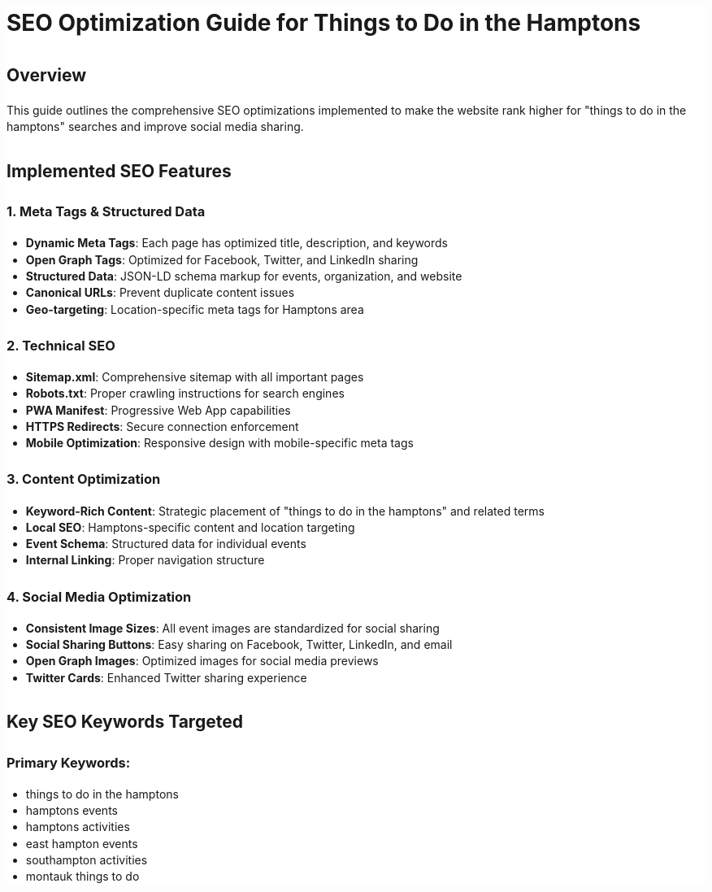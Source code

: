 # SEO Optimization Guide for Things to Do in the Hamptons

## Overview

This guide outlines the comprehensive SEO optimizations implemented to make the website rank higher for "things to do in the hamptons" searches and improve social media sharing.

## Implemented SEO Features

### 1. Meta Tags & Structured Data

- **Dynamic Meta Tags**: Each page has optimized title, description, and keywords
- **Open Graph Tags**: Optimized for Facebook, Twitter, and LinkedIn sharing
- **Structured Data**: JSON-LD schema markup for events, organization, and website
- **Canonical URLs**: Prevent duplicate content issues
- **Geo-targeting**: Location-specific meta tags for Hamptons area

### 2. Technical SEO

- **Sitemap.xml**: Comprehensive sitemap with all important pages
- **Robots.txt**: Proper crawling instructions for search engines
- **PWA Manifest**: Progressive Web App capabilities
- **HTTPS Redirects**: Secure connection enforcement
- **Mobile Optimization**: Responsive design with mobile-specific meta tags

### 3. Content Optimization

- **Keyword-Rich Content**: Strategic placement of "things to do in the hamptons" and related terms
- **Local SEO**: Hamptons-specific content and location targeting
- **Event Schema**: Structured data for individual events
- **Internal Linking**: Proper navigation structure

### 4. Social Media Optimization

- **Consistent Image Sizes**: All event images are standardized for social sharing
- **Social Sharing Buttons**: Easy sharing on Facebook, Twitter, LinkedIn, and email
- **Open Graph Images**: Optimized images for social media previews
- **Twitter Cards**: Enhanced Twitter sharing experience

## Key SEO Keywords Targeted

### Primary Keywords:

- things to do in the hamptons
- hamptons events
- hamptons activities
- east hampton events
- southampton activities
- montauk things to do
